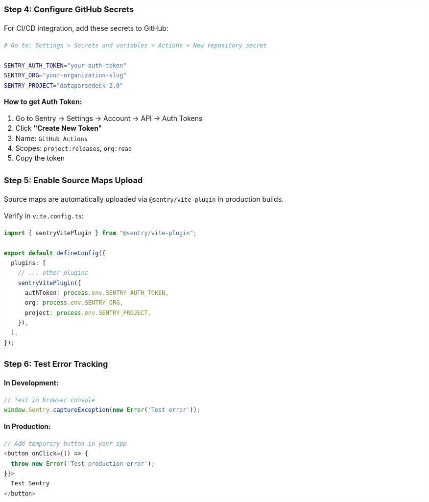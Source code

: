 ### Step 4: Configure GitHub Secrets

For CI/CD integration, add these secrets to GitHub:

```bash
# Go to: Settings > Secrets and variables > Actions > New repository secret

SENTRY_AUTH_TOKEN="your-auth-token"
SENTRY_ORG="your-organization-slug"
SENTRY_PROJECT="dataparsedesk-2.0"
```

**How to get Auth Token:**
1. Go to Sentry → Settings → Account → API → Auth Tokens
2. Click **"Create New Token"**
3. Name: `GitHub Actions`
4. Scopes: `project:releases`, `org:read`
5. Copy the token

### Step 5: Enable Source Maps Upload

Source maps are automatically uploaded via `@sentry/vite-plugin` in production builds.

Verify in `vite.config.ts`:

```typescript
import { sentryVitePlugin } from "@sentry/vite-plugin";

export default defineConfig({
  plugins: [
    // ... other plugins
    sentryVitePlugin({
      authToken: process.env.SENTRY_AUTH_TOKEN,
      org: process.env.SENTRY_ORG,
      project: process.env.SENTRY_PROJECT,
    }),
  ],
});
```

### Step 6: Test Error Tracking

**In Development:**

```typescript
// Test in browser console
window.Sentry.captureException(new Error('Test error'));
```

**In Production:**

```typescript
// Add temporary button in your app
<button onClick={() => {
  throw new Error('Test production error');
}}>
  Test Sentry
</button>
```
